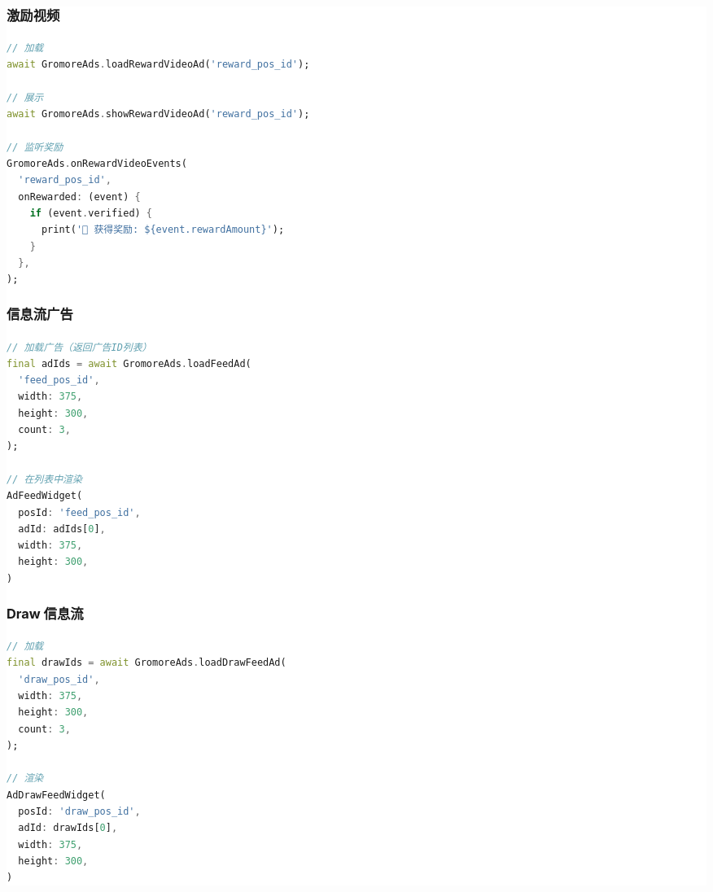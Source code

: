 ### 激励视频

```dart
// 加载
await GromoreAds.loadRewardVideoAd('reward_pos_id');

// 展示
await GromoreAds.showRewardVideoAd('reward_pos_id');

// 监听奖励
GromoreAds.onRewardVideoEvents(
  'reward_pos_id',
  onRewarded: (event) {
    if (event.verified) {
      print('🎁 获得奖励: ${event.rewardAmount}');
    }
  },
);
```

### 信息流广告

```dart
// 加载广告（返回广告ID列表）
final adIds = await GromoreAds.loadFeedAd(
  'feed_pos_id',
  width: 375,
  height: 300,
  count: 3,
);

// 在列表中渲染
AdFeedWidget(
  posId: 'feed_pos_id',
  adId: adIds[0],
  width: 375,
  height: 300,
)
```

### Draw 信息流

```dart
// 加载
final drawIds = await GromoreAds.loadDrawFeedAd(
  'draw_pos_id',
  width: 375,
  height: 300,
  count: 3,
);

// 渲染
AdDrawFeedWidget(
  posId: 'draw_pos_id',
  adId: drawIds[0],
  width: 375,
  height: 300,
)
```
